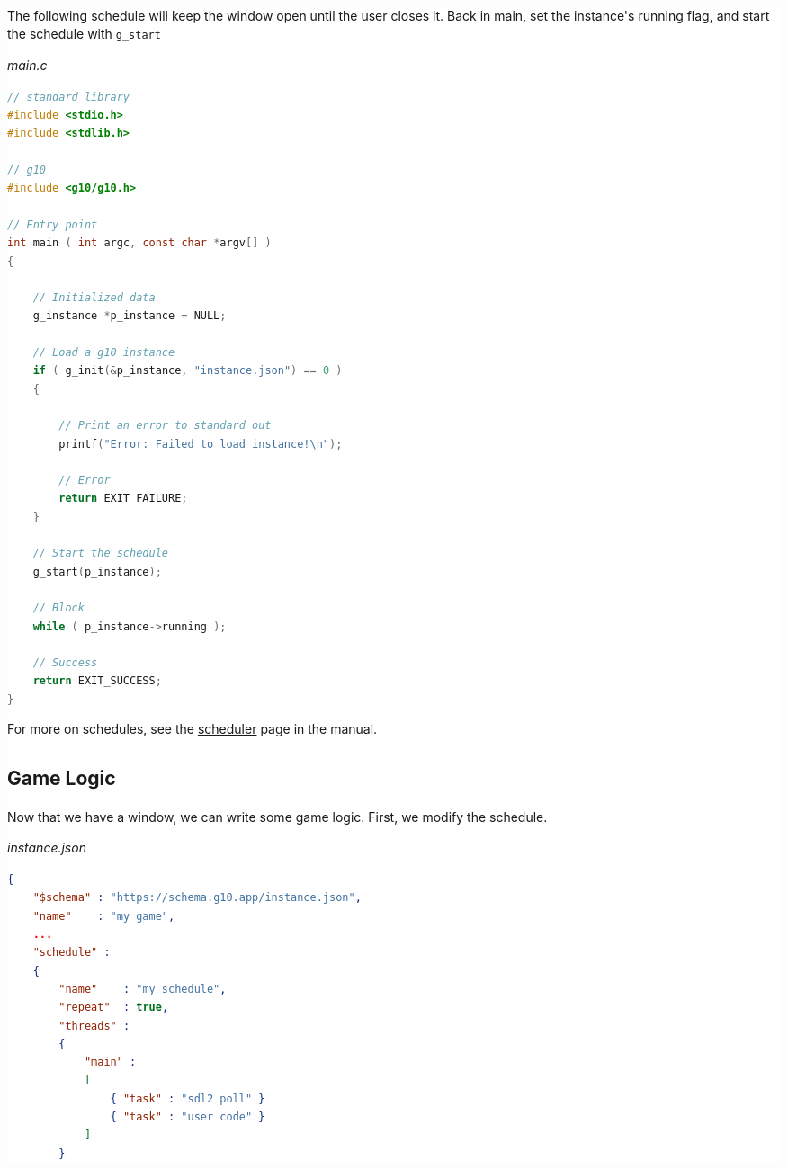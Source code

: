 The following schedule will keep the window open until the user closes it. Back in main, set the instance's running flag, and start the schedule with ```g_start```

*main.c*
```c
// standard library
#include <stdio.h>
#include <stdlib.h>

// g10
#include <g10/g10.h>

// Entry point
int main ( int argc, const char *argv[] ) 
{

    // Initialized data
    g_instance *p_instance = NULL;

    // Load a g10 instance
    if ( g_init(&p_instance, "instance.json") == 0 )
    {

        // Print an error to standard out
        printf("Error: Failed to load instance!\n");

        // Error
        return EXIT_FAILURE;
    }

    // Start the schedule
    g_start(p_instance);

    // Block
    while ( p_instance->running );

    // Success
    return EXIT_SUCCESS;
}
```

For more on schedules, see the [scheduler](https://github.com/Jacob-C-Smith/g10/wiki/Scheduler) page in the manual. 

## Game Logic
Now that we have a window, we can write some game logic. First, we modify the schedule. 

*instance.json*
```json
{
    "$schema" : "https://schema.g10.app/instance.json",
    "name"    : "my game",
    ...
    "schedule" :
    {
        "name"    : "my schedule",
        "repeat"  : true,
        "threads" :
        {
            "main" : 
            [
                { "task" : "sdl2 poll" }
                { "task" : "user code" }
            ]
        }
```